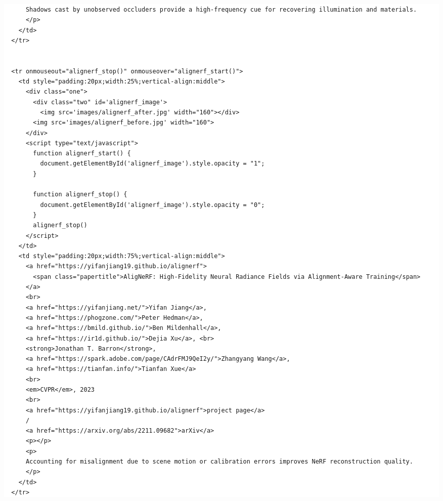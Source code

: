           Shadows cast by unobserved occluders provide a high-frequency cue for recovering illumination and materials.
          </p>
        </td>
      </tr>
    

      <tr onmouseout="alignerf_stop()" onmouseover="alignerf_start()">
        <td style="padding:20px;width:25%;vertical-align:middle">
          <div class="one">
            <div class="two" id='alignerf_image'>
              <img src='images/alignerf_after.jpg' width="160"></div>
            <img src='images/alignerf_before.jpg' width="160">
          </div>
          <script type="text/javascript">
            function alignerf_start() {
              document.getElementById('alignerf_image').style.opacity = "1";
            }

            function alignerf_stop() {
              document.getElementById('alignerf_image').style.opacity = "0";
            }
            alignerf_stop()
          </script>
        </td>
        <td style="padding:20px;width:75%;vertical-align:middle">
          <a href="https://yifanjiang19.github.io/alignerf">
            <span class="papertitle">AligNeRF: High-Fidelity Neural Radiance Fields via Alignment-Aware Training</span>
          </a>
          <br>
          <a href="https://yifanjiang.net/">Yifan Jiang</a>,
          <a href="https://phogzone.com/">Peter Hedman</a>, 
          <a href="https://bmild.github.io/">Ben Mildenhall</a>,
          <a href="https://ir1d.github.io/">Dejia Xu</a>, <br>
          <strong>Jonathan T. Barron</strong>,
          <a href="https://spark.adobe.com/page/CAdrFMJ9QeI2y/">Zhangyang Wang</a>,
          <a href="https://tianfan.info/">Tianfan Xue</a>
          <br>
          <em>CVPR</em>, 2023
          <br>
          <a href="https://yifanjiang19.github.io/alignerf">project page</a>
          /
          <a href="https://arxiv.org/abs/2211.09682">arXiv</a>
          <p></p>
          <p>
          Accounting for misalignment due to scene motion or calibration errors improves NeRF reconstruction quality.
          </p>
        </td>
      </tr>
      
